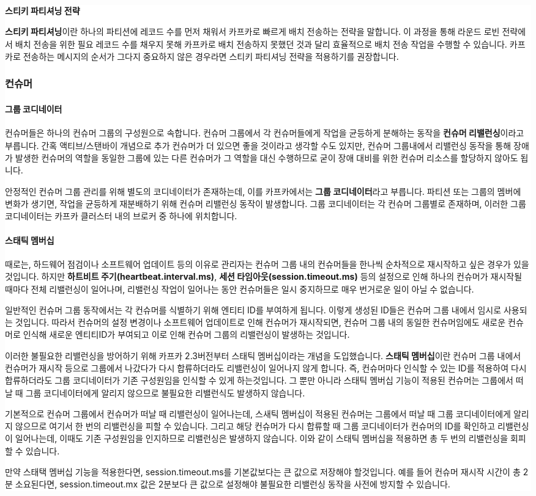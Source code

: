 **스티키 파티셔닝 전략**

**스티키 파티셔닝**이란 하나의 파티션에 레코드 수를 먼저 채워서 카프카로 빠르게 배치 전송하는 전략을 말합니다. 이 과정을 통해 라운드 로빈 전략에서 배치 전송을 위한 필요 레코드 수를 채우지 못해 카프카로 배치 전송하지 못했던 것과 달리 효율적으로 배치 전송 작업을 수행할 수 있습니다. 카프카로 전송하는 메시지의 순서가 그다지 중요하지 않은 경우라면 스티키 파티셔닝 전략을 적용하기를 권장합니다.

### 컨슈머

#### 그룹 코디네이터

컨슈머들은 하나의 컨슈머 그룹의 구성원으로 속합니다. 컨슈머 그룹에서 각 컨슈머들에게 작업을 균등하게 분해하는 동작을 **컨슈머 리밸런싱**이라고 부릅니다. 간혹 액티브/스탠바이 개념으로 추가 컨슈머가 더 있으면 좋을 것이라고 생각할 수도 있지만, 컨슈머 그룹내에서 리밸런싱 동작을 통해 장애가 발생한 컨슈머의 역할을 동일한 그룹에 있는 다른 컨슈머가 그 역할을 대신 수행하므로 굳이 장애 대비를 위한 컨슈머 리소스를 할당하지 않아도 됩니다.

안정적인 컨슈머 그룹 관리를 위해 별도의 코디네이터가 존재하는데, 이를 카프카에서는 **그룹 코디네이터**라고 부릅니다. 파티션 또는 그룹의 멤버에 변화가 생기면, 작업을 균등하게 재분배하기 위해 컨슈머 리밸런싱 동작이 발생합니다. 그룹 코디네이터는 각 컨슈머 그룹별로 존재하며, 이러한 그룹 코디네이터는 카프카 클러스터 내의 브로커 중 하나에 위치합니다.

#### 스태틱 멤버십

때로는, 하드웨어 점검이나 소프트웨어 업데이트 등의 이유로 관리자는 컨슈머 그룹 내의 컨슈머들을 한나씩 순차적으로 재시작하고 싶은 경우가 있을 것입니다. 하지만 **하트비트 주기(heartbeat.interval.ms)**, **세션 타임아웃(session.timeout.ms)** 등의 설정으로 인해 하나의 컨슈머가 재시작될 때마다 전체 리밸런싱이 일어나며, 리밸런싱 작업이 일어나는 동안 컨슈머들은 일시 중지하므로 매우 번거로운 일이 아닐 수 없습니다.

일반적인 컨슈머 그룹 동작에서는 각 컨슈머를 식별하기 위해 엔티티 ID를 부여하게 됩니다. 이렇게 생성된 ID들은 컨슈머 그룹 내에서 임시로 사용되는 것입니다. 따라서 컨슈머의 설정 변경이나 소프트웨어 업데이트로 인해 컨슈머가 재시작되면, 컨슈머 그룹 내의 동일한 컨슈머임에도 새로운 컨슈머로 인식해 새로운 엔티티ID가 부여되고 이로 인해 컨슈머 그룹의 리밸런싱이 발생하는 것입니다.

이러한 불필요한 리밸런싱을 방어하기 위해 카프카 2.3버전부터 스태틱 멤버십이라는 개념을 도입했습니다. **스태틱 멤버십**이란 컨슈머 그룹 내에서 컨슈머가 재시작 등으로 그룹에서 나갔다가 다시 합류하더라도 리밸런싱이 일어나지 않게 합니다. 즉, 컨슈머마다 인식할 수 있는 ID를 적용하여 다시 합류하더라도 그룹 코디네이터가 기존 구성원임을 인식할 수 있게 하는것입니다. 그 뿐만 아니라 스태틱 멤버십 기능이 적용된 컨슈머는 그룹에서 떠날 때 그룹 코디네이터에게 알리지 않으므로 불필요한 리밸런식도 발생하지 않습니다.

기본적으로 컨슈머 그룹에서 컨슈머가 떠날 때 리밸런싱이 일어나는데, 스새틱 멤버십이 적용된 컨슈머는 그룹에서 떠날 때 그룹 코디네이터에게 알리지 않으므로 여기서 한 번의 리밸런싱을 피할 수 있습니다. 그리고 해당 컨슈머가 다시 합류할 때 그룹 코디네이터가 컨슈머의 ID를 확인하고 리밸런싱이 일어나는데, 이때도 기존 구성원임을 인지하므로 리밸런싱은 발생하지 않습니다. 이와 같이 스태틱 멤버십을 적용하면 총 두 번의 리밸런싱을 회피할 수 있습니다.

만약 스태택 멤버십 기능을 적용한다면, session.timeout.ms를 기본값보다는 큰 값으로 저장해야 할것입니다. 예를 들어 컨슈머 재시작 시간이 총 2분 소요된다면, session.timeout.mx 값은 2분보다 큰 값으로 설정해야 불필요한 리밸런싱 동작을 사전에 방지할 수 있습니다.
